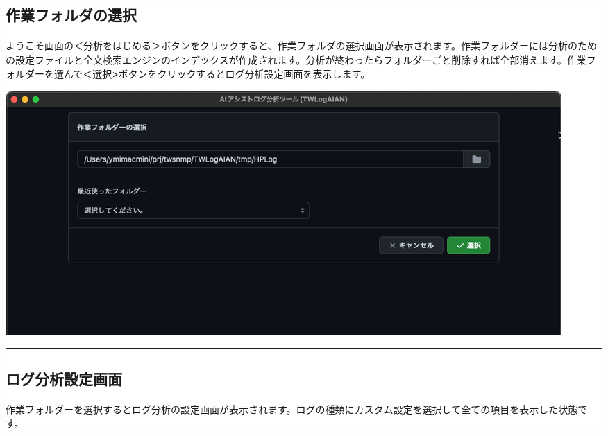 ## 作業フォルダの選択

ようこそ画面の＜分析をはじめる＞ボタンをクリックすると、作業フォルダの選択画面が表示されます。作業フォルダーには分析のための設定ファイルと全文検索エンジンのインデックスが作成されます。分析が終わったらフォルダーごと削除すれば全部消えます。作業フォルダーを選んで＜選択>ボタンをクリックするとログ分析設定画面を表示します。

![bg right w:600](./images/2022-05-22_09-30-12.png)


---

## ログ分析設定画面

作業フォルダーを選択するとログ分析の設定画面が表示されます。ログの種類にカスタム設定を選択して全ての項目を表示した状態です。
